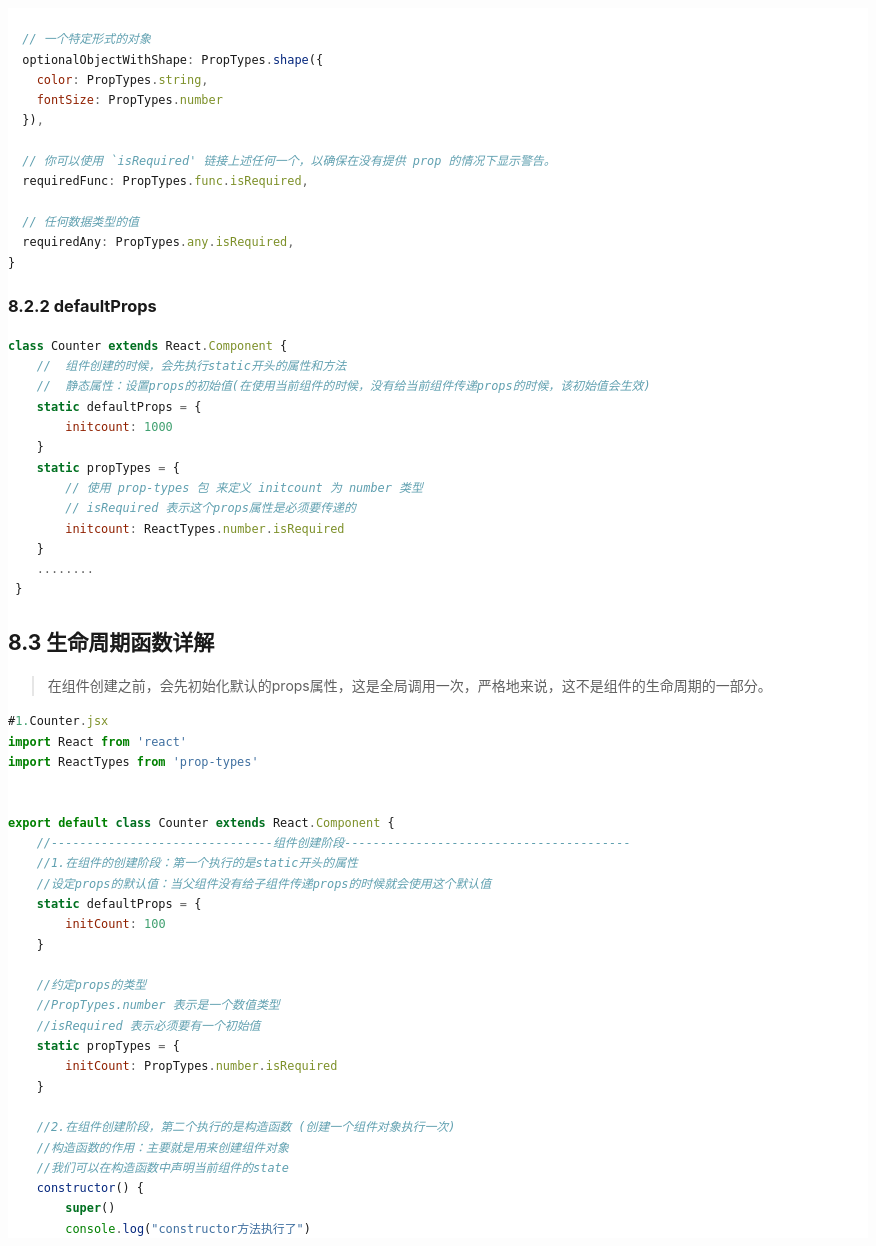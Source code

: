 ```javascript

  // 一个特定形式的对象
  optionalObjectWithShape: PropTypes.shape({
    color: PropTypes.string,
    fontSize: PropTypes.number
  }),

  // 你可以使用 `isRequired' 链接上述任何一个，以确保在没有提供 prop 的情况下显示警告。
  requiredFunc: PropTypes.func.isRequired,

  // 任何数据类型的值
  requiredAny: PropTypes.any.isRequired,
}
```

### 8.2.2 defaultProps

```javascript
class Counter extends React.Component {
    //  组件创建的时候，会先执行static开头的属性和方法
    //  静态属性：设置props的初始值(在使用当前组件的时候，没有给当前组件传递props的时候，该初始值会生效)
    static defaultProps = {
        initcount: 1000
    }
    static propTypes = {
        // 使用 prop-types 包 来定义 initcount 为 number 类型
        // isRequired 表示这个props属性是必须要传递的
        initcount: ReactTypes.number.isRequired
    }
    ........
 }
```

## 8.3 生命周期函数详解

> 在组件创建之前，会先初始化默认的props属性，这是全局调用一次，严格地来说，这不是组件的生命周期的一部分。

```javascript
#1.Counter.jsx
import React from 'react'
import ReactTypes from 'prop-types'


export default class Counter extends React.Component {
    //-------------------------------组件创建阶段----------------------------------------
    //1.在组件的创建阶段：第一个执行的是static开头的属性
    //设定props的默认值：当父组件没有给子组件传递props的时候就会使用这个默认值
    static defaultProps = {
        initCount: 100
    }

    //约定props的类型
    //PropTypes.number 表示是一个数值类型
    //isRequired 表示必须要有一个初始值
    static propTypes = {
        initCount: PropTypes.number.isRequired
    }

    //2.在组件创建阶段，第二个执行的是构造函数 (创建一个组件对象执行一次)
    //构造函数的作用：主要就是用来创建组件对象
    //我们可以在构造函数中声明当前组件的state
    constructor() {
        super()
        console.log("constructor方法执行了")
```